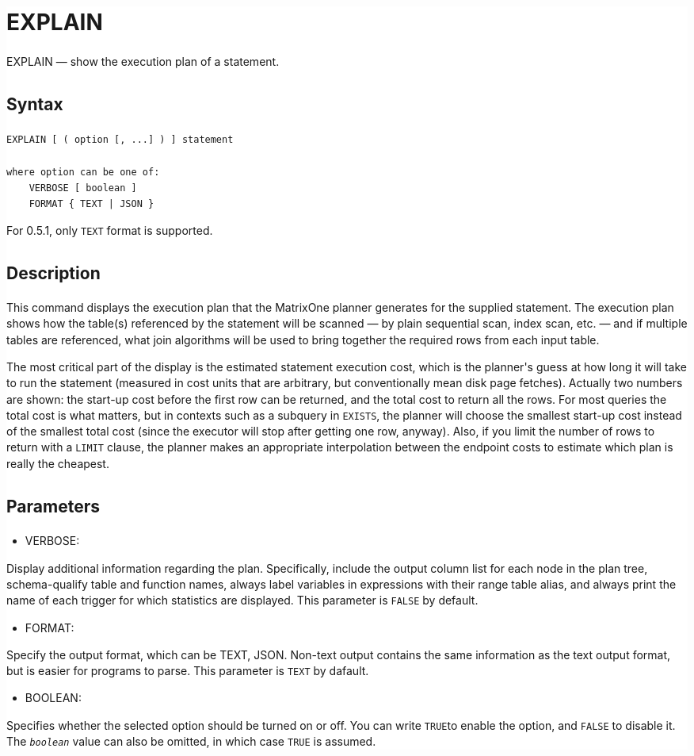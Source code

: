 # EXPLAIN

EXPLAIN — show the execution plan of a statement.

## Syntax

```
EXPLAIN [ ( option [, ...] ) ] statement

where option can be one of:
    VERBOSE [ boolean ]
    FORMAT { TEXT | JSON }
```

For 0.5.1, only `TEXT` format is supported.

## Description

This command displays the execution plan that the MatrixOne planner generates for the supplied statement. The execution plan shows how the table(s) referenced by the statement will be scanned — by plain sequential scan, index scan, etc. — and if multiple tables are referenced, what join algorithms will be used to bring together the required rows from each input table.

The most critical part of the display is the estimated statement execution cost, which is the planner's guess at how long it will take to run the statement (measured in cost units that are arbitrary, but conventionally mean disk page fetches). Actually two numbers are shown: the start-up cost before the first row can be returned, and the total cost to return all the rows. For most queries the total cost is what matters, but in contexts such as a subquery in `EXISTS`, the planner will choose the smallest start-up cost instead of the smallest total cost (since the executor will stop after getting one row, anyway). Also, if you limit the number of rows to return with a `LIMIT` clause, the planner makes an appropriate interpolation between the endpoint costs to estimate which plan is really the cheapest.

## Parameters

* VERBOSE:

Display additional information regarding the plan. Specifically, include the output column list for each node in the plan tree, schema-qualify table and function names, always label variables in expressions with their range table alias, and always print the name of each trigger for which statistics are displayed. This parameter is `FALSE` by default.

* FORMAT:

Specify the output format, which can be TEXT, JSON. Non-text output contains the same information as the text output format, but is easier for programs to parse. This parameter is `TEXT` by dafault.

* BOOLEAN:

Specifies whether the selected option should be turned on or off. You can write `TRUE`to enable the option, and `FALSE` to disable it. The *`boolean`* value can also be omitted, in which case `TRUE` is assumed.
